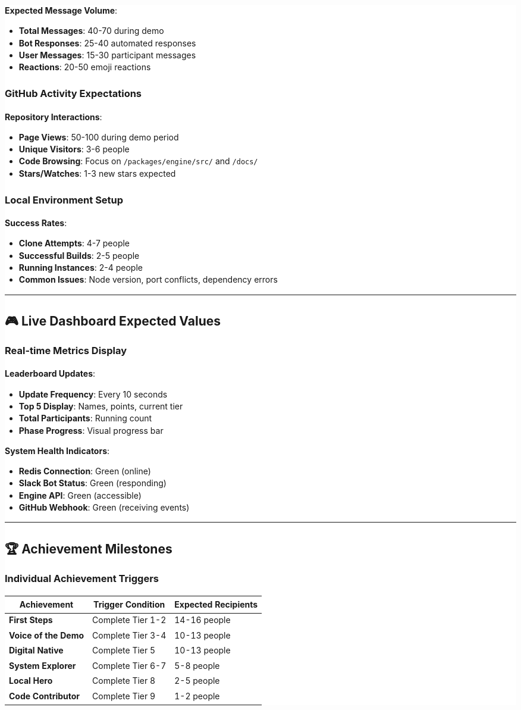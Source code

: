 **Expected Message Volume**:
- **Total Messages**: 40-70 during demo
- **Bot Responses**: 25-40 automated responses
- **User Messages**: 15-30 participant messages
- **Reactions**: 20-50 emoji reactions

### **GitHub Activity Expectations**

**Repository Interactions**:
- **Page Views**: 50-100 during demo period
- **Unique Visitors**: 3-6 people
- **Code Browsing**: Focus on `/packages/engine/src/` and `/docs/`
- **Stars/Watches**: 1-3 new stars expected

### **Local Environment Setup**

**Success Rates**:
- **Clone Attempts**: 4-7 people
- **Successful Builds**: 2-5 people  
- **Running Instances**: 2-4 people
- **Common Issues**: Node version, port conflicts, dependency errors

---

## 🎮 Live Dashboard Expected Values

### **Real-time Metrics Display**

**Leaderboard Updates**:
- **Update Frequency**: Every 10 seconds
- **Top 5 Display**: Names, points, current tier
- **Total Participants**: Running count
- **Phase Progress**: Visual progress bar

**System Health Indicators**:
- **Redis Connection**: Green (online)
- **Slack Bot Status**: Green (responding)  
- **Engine API**: Green (accessible)
- **GitHub Webhook**: Green (receiving events)

---

## 🏆 Achievement Milestones

### **Individual Achievement Triggers**

| Achievement | Trigger Condition | Expected Recipients |
|-------------|-------------------|-------------------|
| **First Steps** | Complete Tier 1-2 | 14-16 people |
| **Voice of the Demo** | Complete Tier 3-4 | 10-13 people |
| **Digital Native** | Complete Tier 5 | 10-13 people |
| **System Explorer** | Complete Tier 6-7 | 5-8 people |
| **Local Hero** | Complete Tier 8 | 2-5 people |
| **Code Contributor** | Complete Tier 9 | 1-2 people |
